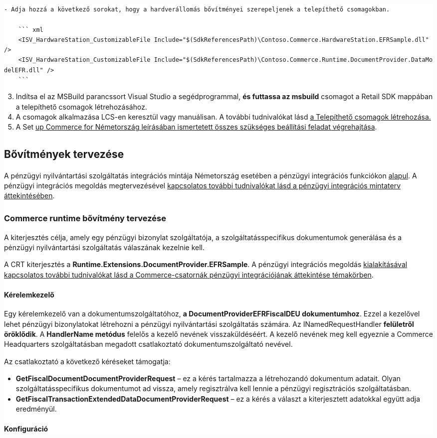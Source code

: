     - Adja hozzá a következő sorokat, hogy a hardverállomás bővítményei szerepeljenek a telepíthető csomagokban.

        ``` xml
        <ISV_HardwareStation_CustomizableFile Include="$(SdkReferencesPath)\Contoso.Commerce.HardwareStation.EFRSample.dll" />
        <ISV_HardwareStation_CustomizableFile Include="$(SdkReferencesPath)\Contoso.Commerce.Runtime.DocumentProvider.DataModelEFR.dll" />
        ```

3. Indítsa el az MSBuild parancssort Visual Studio a segédprogrammal, **és futtassa az msbuild** csomagot a Retail SDK mappában a telepíthető csomagok létrehozásához.
4. A csomagok alkalmazása LCS-en keresztül vagy manuálisan. A további tudnivalókat lásd [a Telepíthető csomagok létrehozása.](../dev-itpro/retail-sdk/retail-sdk-packaging.md)
5. A Set [up Commerce for Németország leírásában ismertetett összes szükséges beállítási feladat végrehajtása](emea-deu-fi-sample.md#set-up-commerce-for-germany).

## <a name="design-of-extensions"></a>Bővítmények tervezése

A pénzügyi nyilvántartási szolgáltatás integrációs mintája Németország esetében a pénzügyi integrációs funkciókon [alapul](fiscal-integration-for-retail-channel.md). A pénzügyi integrációs megoldás megtervezésével [kapcsolatos további tudnivalókat lásd a pénzügyi integrációs mintaterv áttekintésében](fiscal-integration-for-retail-channel.md#fiscal-registration-process-and-fiscal-integration-samples-for-fiscal-devices-and-services).

### <a name="commerce-runtime-extension-design"></a>Commerce runtime bővítmény tervezése

A kiterjesztés célja, amely egy pénzügyi bizonylat szolgáltatója, a szolgáltatásspecifikus dokumentumok generálása és a pénzügyi nyilvántartási szolgáltatás válaszának kezelnie kell.

A CRT kiterjesztés a **Runtime.Extensions.DocumentProvider.EFRSample**. A pénzügyi integrációs megoldás [kialakításával kapcsolatos további tudnivalókat lásd a Commerce-csatornák pénzügyi integrációjának áttekintése témakörben](fiscal-integration-for-retail-channel.md#fiscal-registration-process-and-fiscal-integration-samples-for-fiscal-devices-and-services).

#### <a name="request-handler"></a>Kérelemkezelő

Egy kérelemkezelő van a dokumentumszolgáltatóhoz, **a DocumentProviderEFRFiscalDEU dokumentumhoz**. Ezzel a kezelővel lehet pénzügyi bizonylatokat létrehozni a pénzügyi nyilvántartási szolgáltatás számára. Az INamedRequestHandler **felületről öröklődik**. A **HandlerName metódus** felelős a kezelő nevének visszaküldéséért. A kezelő nevének meg kell egyeznie a Commerce Headquarters szolgáltatásban megadott csatlakoztató dokumentumszolgáltató nevével.

Az csatlakoztató a következő kéréseket támogatja:

- **GetFiscalDocumentDocumentProviderRequest** – ez a kérés tartalmazza a létrehozandó dokumentum adatait. Olyan szolgáltatásspecifikus dokumentumot ad vissza, amely regisztrálva kell lennie a pénzügyi regisztrációs szolgáltatásban.
- **GetFiscalTransactionExtendedDataDocumentProviderRequest** – ez a kérés a választ a kiterjesztett adatokkal együtt adja eredményül.

#### <a name="configuration"></a>Konfiguráció
